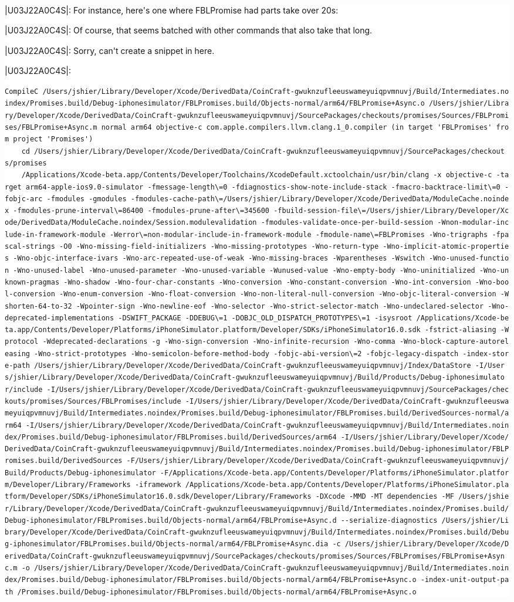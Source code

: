 |U03J22A0C4S|:
For instance, here's one where FBLPromise had parts take over 20s:

|U03J22A0C4S|:
Of course, that seems batched with other commands that also take that long.

|U03J22A0C4S|:
Sorry, can't create a snippet in here.

|U03J22A0C4S|:
```
CompileC /Users/jshier/Library/Developer/Xcode/DerivedData/CoinCraft-gwuknzufleeuswameyuiqpvmnuvj/Build/Intermediates.noindex/Promises.build/Debug-iphonesimulator/FBLPromises.build/Objects-normal/arm64/FBLPromise+Async.o /Users/jshier/Library/Developer/Xcode/DerivedData/CoinCraft-gwuknzufleeuswameyuiqpvmnuvj/SourcePackages/checkouts/promises/Sources/FBLPromises/FBLPromise+Async.m normal arm64 objective-c com.apple.compilers.llvm.clang.1_0.compiler (in target 'FBLPromises' from project 'Promises')
    cd /Users/jshier/Library/Developer/Xcode/DerivedData/CoinCraft-gwuknzufleeuswameyuiqpvmnuvj/SourcePackages/checkouts/promises
    /Applications/Xcode-beta.app/Contents/Developer/Toolchains/XcodeDefault.xctoolchain/usr/bin/clang -x objective-c -target arm64-apple-ios9.0-simulator -fmessage-length\=0 -fdiagnostics-show-note-include-stack -fmacro-backtrace-limit\=0 -fobjc-arc -fmodules -gmodules -fmodules-cache-path\=/Users/jshier/Library/Developer/Xcode/DerivedData/ModuleCache.noindex -fmodules-prune-interval\=86400 -fmodules-prune-after\=345600 -fbuild-session-file\=/Users/jshier/Library/Developer/Xcode/DerivedData/ModuleCache.noindex/Session.modulevalidation -fmodules-validate-once-per-build-session -Wnon-modular-include-in-framework-module -Werror\=non-modular-include-in-framework-module -fmodule-name\=FBLPromises -Wno-trigraphs -fpascal-strings -O0 -Wno-missing-field-initializers -Wno-missing-prototypes -Wno-return-type -Wno-implicit-atomic-properties -Wno-objc-interface-ivars -Wno-arc-repeated-use-of-weak -Wno-missing-braces -Wparentheses -Wswitch -Wno-unused-function -Wno-unused-label -Wno-unused-parameter -Wno-unused-variable -Wunused-value -Wno-empty-body -Wno-uninitialized -Wno-unknown-pragmas -Wno-shadow -Wno-four-char-constants -Wno-conversion -Wno-constant-conversion -Wno-int-conversion -Wno-bool-conversion -Wno-enum-conversion -Wno-float-conversion -Wno-non-literal-null-conversion -Wno-objc-literal-conversion -Wshorten-64-to-32 -Wpointer-sign -Wno-newline-eof -Wno-selector -Wno-strict-selector-match -Wno-undeclared-selector -Wno-deprecated-implementations -DSWIFT_PACKAGE -DDEBUG\=1 -DOBJC_OLD_DISPATCH_PROTOTYPES\=1 -isysroot /Applications/Xcode-beta.app/Contents/Developer/Platforms/iPhoneSimulator.platform/Developer/SDKs/iPhoneSimulator16.0.sdk -fstrict-aliasing -Wprotocol -Wdeprecated-declarations -g -Wno-sign-conversion -Wno-infinite-recursion -Wno-comma -Wno-block-capture-autoreleasing -Wno-strict-prototypes -Wno-semicolon-before-method-body -fobjc-abi-version\=2 -fobjc-legacy-dispatch -index-store-path /Users/jshier/Library/Developer/Xcode/DerivedData/CoinCraft-gwuknzufleeuswameyuiqpvmnuvj/Index/DataStore -I/Users/jshier/Library/Developer/Xcode/DerivedData/CoinCraft-gwuknzufleeuswameyuiqpvmnuvj/Build/Products/Debug-iphonesimulator/include -I/Users/jshier/Library/Developer/Xcode/DerivedData/CoinCraft-gwuknzufleeuswameyuiqpvmnuvj/SourcePackages/checkouts/promises/Sources/FBLPromises/include -I/Users/jshier/Library/Developer/Xcode/DerivedData/CoinCraft-gwuknzufleeuswameyuiqpvmnuvj/Build/Intermediates.noindex/Promises.build/Debug-iphonesimulator/FBLPromises.build/DerivedSources-normal/arm64 -I/Users/jshier/Library/Developer/Xcode/DerivedData/CoinCraft-gwuknzufleeuswameyuiqpvmnuvj/Build/Intermediates.noindex/Promises.build/Debug-iphonesimulator/FBLPromises.build/DerivedSources/arm64 -I/Users/jshier/Library/Developer/Xcode/DerivedData/CoinCraft-gwuknzufleeuswameyuiqpvmnuvj/Build/Intermediates.noindex/Promises.build/Debug-iphonesimulator/FBLPromises.build/DerivedSources -F/Users/jshier/Library/Developer/Xcode/DerivedData/CoinCraft-gwuknzufleeuswameyuiqpvmnuvj/Build/Products/Debug-iphonesimulator -F/Applications/Xcode-beta.app/Contents/Developer/Platforms/iPhoneSimulator.platform/Developer/Library/Frameworks -iframework /Applications/Xcode-beta.app/Contents/Developer/Platforms/iPhoneSimulator.platform/Developer/SDKs/iPhoneSimulator16.0.sdk/Developer/Library/Frameworks -DXcode -MMD -MT dependencies -MF /Users/jshier/Library/Developer/Xcode/DerivedData/CoinCraft-gwuknzufleeuswameyuiqpvmnuvj/Build/Intermediates.noindex/Promises.build/Debug-iphonesimulator/FBLPromises.build/Objects-normal/arm64/FBLPromise+Async.d --serialize-diagnostics /Users/jshier/Library/Developer/Xcode/DerivedData/CoinCraft-gwuknzufleeuswameyuiqpvmnuvj/Build/Intermediates.noindex/Promises.build/Debug-iphonesimulator/FBLPromises.build/Objects-normal/arm64/FBLPromise+Async.dia -c /Users/jshier/Library/Developer/Xcode/DerivedData/CoinCraft-gwuknzufleeuswameyuiqpvmnuvj/SourcePackages/checkouts/promises/Sources/FBLPromises/FBLPromise+Async.m -o /Users/jshier/Library/Developer/Xcode/DerivedData/CoinCraft-gwuknzufleeuswameyuiqpvmnuvj/Build/Intermediates.noindex/Promises.build/Debug-iphonesimulator/FBLPromises.build/Objects-normal/arm64/FBLPromise+Async.o -index-unit-output-path /Promises.build/Debug-iphonesimulator/FBLPromises.build/Objects-normal/arm64/FBLPromise+Async.o
```